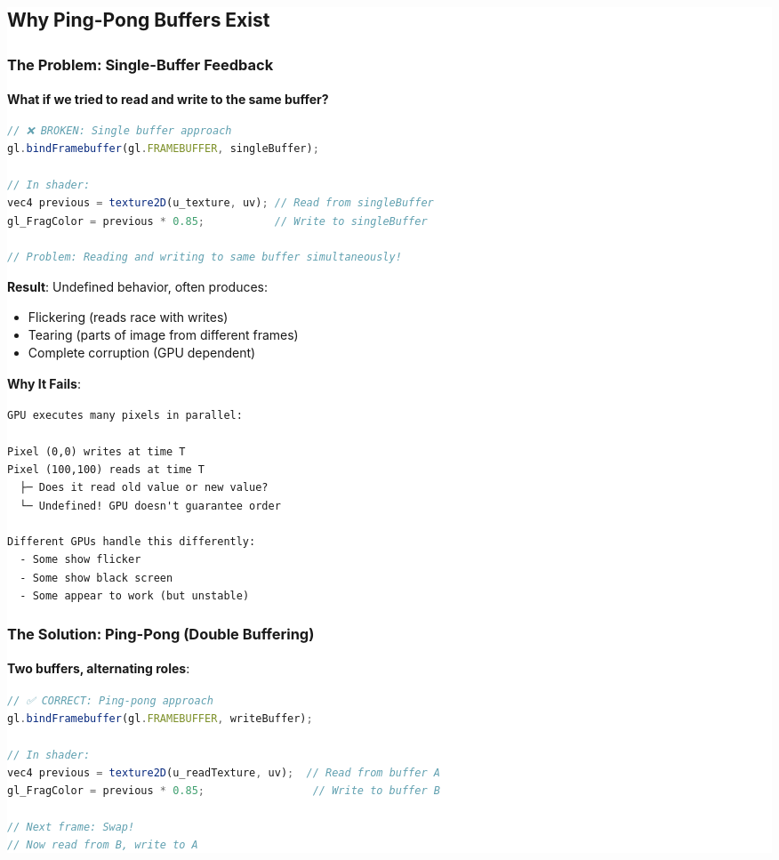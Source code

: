 
## Why Ping-Pong Buffers Exist

### The Problem: Single-Buffer Feedback

**What if we tried to read and write to the same buffer?**

```javascript
// ❌ BROKEN: Single buffer approach
gl.bindFramebuffer(gl.FRAMEBUFFER, singleBuffer);

// In shader:
vec4 previous = texture2D(u_texture, uv); // Read from singleBuffer
gl_FragColor = previous * 0.85;           // Write to singleBuffer

// Problem: Reading and writing to same buffer simultaneously!
```

**Result**: Undefined behavior, often produces:
- Flickering (reads race with writes)
- Tearing (parts of image from different frames)
- Complete corruption (GPU dependent)

**Why It Fails**:
```
GPU executes many pixels in parallel:

Pixel (0,0) writes at time T
Pixel (100,100) reads at time T
  ├─ Does it read old value or new value?
  └─ Undefined! GPU doesn't guarantee order

Different GPUs handle this differently:
  - Some show flicker
  - Some show black screen
  - Some appear to work (but unstable)
```

### The Solution: Ping-Pong (Double Buffering)

**Two buffers, alternating roles**:

```javascript
// ✅ CORRECT: Ping-pong approach
gl.bindFramebuffer(gl.FRAMEBUFFER, writeBuffer);

// In shader:
vec4 previous = texture2D(u_readTexture, uv);  // Read from buffer A
gl_FragColor = previous * 0.85;                 // Write to buffer B

// Next frame: Swap!
// Now read from B, write to A
```
